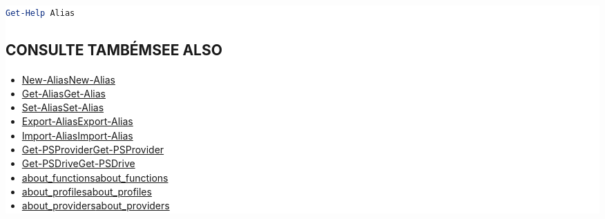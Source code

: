 ```powershell
Get-Help Alias
```

## <a name="see-also"></a><span data-ttu-id="e92a9-188">CONSULTE TAMBÉM</span><span class="sxs-lookup"><span data-stu-id="e92a9-188">SEE ALSO</span></span>

- [<span data-ttu-id="e92a9-189">New-Alias</span><span class="sxs-lookup"><span data-stu-id="e92a9-189">New-Alias</span></span>](xref:Microsoft.PowerShell.Utility.New-Alias)
- [<span data-ttu-id="e92a9-190">Get-Alias</span><span class="sxs-lookup"><span data-stu-id="e92a9-190">Get-Alias</span></span>](xref:Microsoft.PowerShell.Utility.Get-Alias)
- [<span data-ttu-id="e92a9-191">Set-Alias</span><span class="sxs-lookup"><span data-stu-id="e92a9-191">Set-Alias</span></span>](xref:Microsoft.PowerShell.Utility.Set-Alias)
- [<span data-ttu-id="e92a9-192">Export-Alias</span><span class="sxs-lookup"><span data-stu-id="e92a9-192">Export-Alias</span></span>](xref:Microsoft.PowerShell.Utility.Export-Alias)
- [<span data-ttu-id="e92a9-193">Import-Alias</span><span class="sxs-lookup"><span data-stu-id="e92a9-193">Import-Alias</span></span>](xref:Microsoft.PowerShell.Utility.Import-Alias)
- [<span data-ttu-id="e92a9-194">Get-PSProvider</span><span class="sxs-lookup"><span data-stu-id="e92a9-194">Get-PSProvider</span></span>](xref:Microsoft.PowerShell.Management.Get-PSProvider)
- [<span data-ttu-id="e92a9-195">Get-PSDrive</span><span class="sxs-lookup"><span data-stu-id="e92a9-195">Get-PSDrive</span></span>](xref:Microsoft.PowerShell.Management.Get-PSDrive)
- [<span data-ttu-id="e92a9-196">about_functions</span><span class="sxs-lookup"><span data-stu-id="e92a9-196">about_functions</span></span>](about_functions.md)
- [<span data-ttu-id="e92a9-197">about_profiles</span><span class="sxs-lookup"><span data-stu-id="e92a9-197">about_profiles</span></span>](about_profiles.md)
- [<span data-ttu-id="e92a9-198">about_providers</span><span class="sxs-lookup"><span data-stu-id="e92a9-198">about_providers</span></span>](about_providers.md)


[aliasinfo]: /dotnet/api/system.management.automation.aliasinfo
